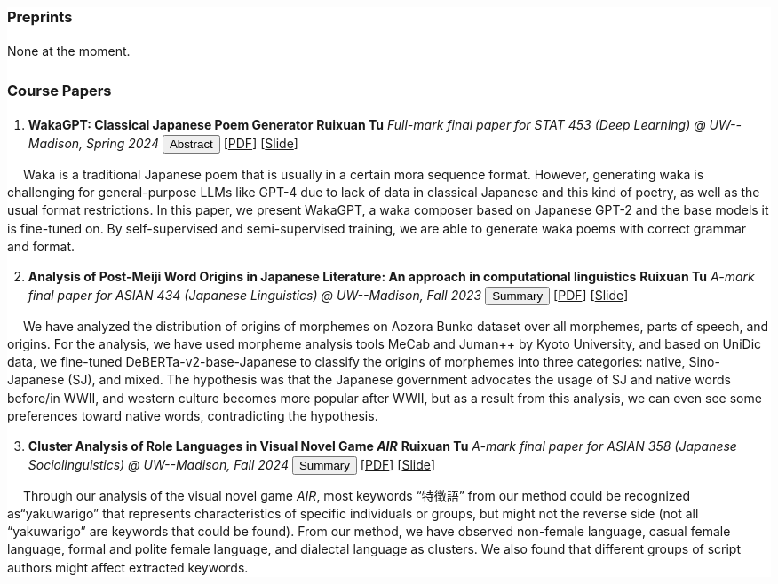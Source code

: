   </div>

### Preprints

None at the moment.

### Course Papers

1. **WakaGPT: Classical Japanese Poem Generator**
**Ruixuan Tu**
*Full-mark final paper for STAT 453 (Deep Learning) @ UW--Madison, Spring 2024*
<button class="btn btn-outline-primary btn-sm" type="button" data-bs-toggle="collapse" data-bs-target="#wakagpt-abstract" aria-expanded="false" aria-controls="wakagpt-abstract">Abstract</button> [[PDF](https://direct.turx.asia/wakagpt.pdf)] [[Slide](https://direct.turx.asia/wakagpt_slide.pdf)]

  <div class="collapse" id="wakagpt-abstract">

  &emsp; Waka is a traditional Japanese poem that is usually in a certain mora sequence format. However, generating waka is challenging for general-purpose LLMs like GPT-4 due to lack of data in classical Japanese and this kind of poetry, as well as the usual format restrictions. In this paper, we present WakaGPT, a waka composer based on Japanese GPT-2 and the base models it is fine-tuned on. By self-supervised and semi-supervised training, we are able to generate waka poems with correct grammar and format.

  </div>

2. **Analysis of Post-Meiji Word Origins in Japanese Literature: An approach in computational linguistics**
**Ruixuan Tu**
*A-mark final paper for ASIAN 434 (Japanese Linguistics) @ UW--Madison, Fall 2023*
<button class="btn btn-outline-primary btn-sm" type="button" data-bs-toggle="collapse" data-bs-target="#morpheme-summary" aria-expanded="false" aria-controls="morpheme-summary">Summary</button> [[PDF](https://direct.turx.asia/as434_paper.pdf)] [[Slide](https://direct.turx.asia/as434_slide.pdf)]

  <div class="collapse" id="morpheme-summary">

  &emsp; We have analyzed the distribution of origins of morphemes on Aozora Bunko dataset over all morphemes, parts of speech, and origins. For the analysis, we have used morpheme analysis tools MeCab and Juman++ by Kyoto University, and based on UniDic data, we fine-tuned DeBERTa-v2-base-Japanese to classify the origins of morphemes into three categories: native, Sino-Japanese (SJ), and mixed. The hypothesis was that the Japanese government advocates the usage of SJ and native words before/in WWII, and western culture becomes more popular after WWII, but as a result from this analysis, we can even see some preferences toward native words, contradicting the hypothesis.

  </div>

3. **Cluster Analysis of Role Languages in Visual Novel Game *AIR***
**Ruixuan Tu**
*A-mark final paper for ASIAN 358 (Japanese Sociolinguistics) @ UW--Madison, Fall 2024*
<button class="btn btn-outline-primary btn-sm" type="button" data-bs-toggle="collapse" data-bs-target="#yakuwarigo-summary" aria-expanded="false" aria-controls="yakuwarigo-summary">Summary</button> [[PDF](https://direct.turx.asia/as358_paper.pdf)] [[Slide](https://direct.turx.asia/as358_slide.pdf)]

  <div class="collapse" id="yakuwarigo-summary">

  &emsp; Through our analysis of the visual novel game *AIR*, most keywords “特徴語” from our method could be recognized as“yakuwarigo” that represents characteristics of specific individuals or groups, but might not the reverse side (not all “yakuwarigo” are keywords that could be found). From our method, we have observed non-female language, casual female language, formal and polite female language, and dialectal language as clusters. We also found that different groups of script authors might affect extracted keywords.
